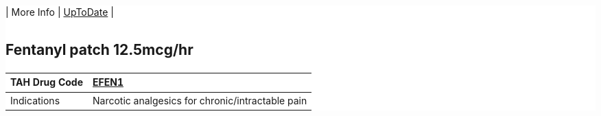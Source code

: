 | More Info          | [UpToDate](https://www.uptodate.com/contents/fentanyl-drug-information)                                                                                                                                                                                                                                                                                                                                                                                                                                                                                                                                                                                                                                                                                                         |

## Fentanyl patch 12.5mcg/hr

| TAH Drug Code      | [EFEN1](https://www.tahsda.org.tw/drugs/hissearch.php?drug_code=EFEN1)                                                                                                                                                                                                                                                                                                                                                                                                                                                                                                                                                                                                                                                                                                                                                                                                                                                                                                                                                                                                                                                                                                                                                                                                                                                                                                                                                                                                                                                                                        |
|:-------------------|:--------------------------------------------------------------------------------------------------------------------------------------------------------------------------------------------------------------------------------------------------------------------------------------------------------------------------------------------------------------------------------------------------------------------------------------------------------------------------------------------------------------------------------------------------------------------------------------------------------------------------------------------------------------------------------------------------------------------------------------------------------------------------------------------------------------------------------------------------------------------------------------------------------------------------------------------------------------------------------------------------------------------------------------------------------------------------------------------------------------------------------------------------------------------------------------------------------------------------------------------------------------------------------------------------------------------------------------------------------------------------------------------------------------------------------------------------------------------------------------------------------------------------------------------------------------|
| Indications        | Narcotic analgesics for chronic/intractable pain                                                                                                                                                                                                                                                                                                                                                                                                                                                                                                                                                                                                                                                                                                                                                                                                                                                                                                                                                                                                                                                                                                                                                                                                                                                                                                                                                                                                                                                                                                              |